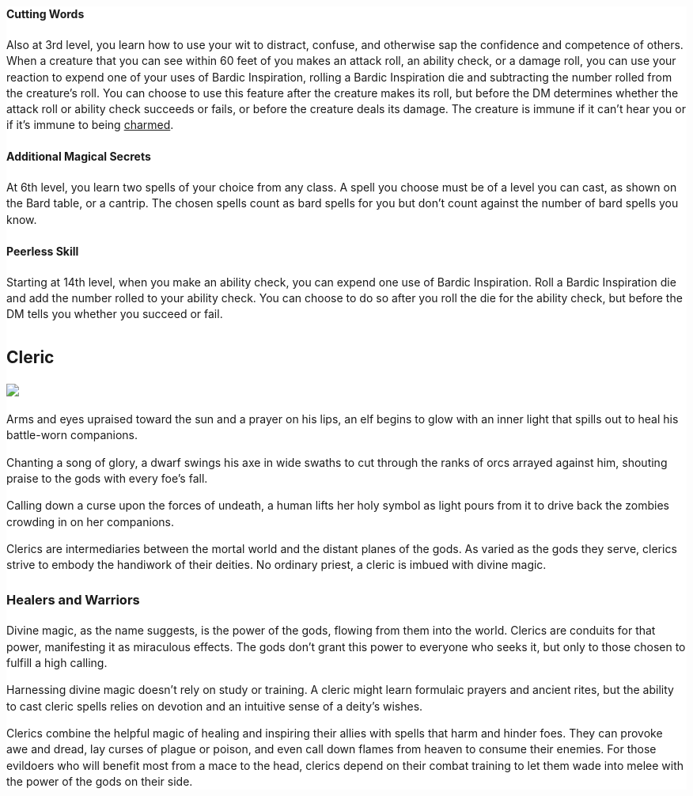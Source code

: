 #### Cutting Words

Also at 3rd level, you learn how to use your wit to distract, confuse, and otherwise sap the confidence and competence of others. When a creature that you can see within 60 feet of you makes an attack roll, an ability check, or a damage roll, you can use your reaction to expend one of your uses of Bardic Inspiration, rolling a Bardic Inspiration die and subtracting the number rolled from the creature’s roll. You can choose to use this feature after the creature makes its roll, but before the DM determines whether the attack roll or ability check succeeds or fails, or before the creature deals its damage. The creature is immune if it can’t hear you or if it’s immune to being [charmed](https://www.dndbeyond.com/compendium/rules/basic-rules/appendix-a-conditions#Charmed).

#### Additional Magical Secrets

At 6th level, you learn two spells of your choice from any class. A spell you choose must be of a level you can cast, as shown on the Bard table, or a cantrip. The chosen spells count as bard spells for you but don’t count against the number of bard spells you know.

#### Peerless Skill

Starting at 14th level, when you make an ability check, you can expend one use of Bardic Inspiration. Roll a Bardic Inspiration die and add the number rolled to your ability check. You can choose to do so after you roll the die for the ability check, but before the DM tells you whether you succeed or fail.

## Cleric

[![](https://www.dndbeyond.com/attachments/thumbnails/0/687/380/437/c3clericintro.png)](https://www.dndbeyond.com/attachments/0/687/c3clericintro.png)

Arms and eyes upraised toward the sun and a prayer on his lips, an elf begins to glow with an inner light that spills out to heal his battle-worn companions.

Chanting a song of glory, a dwarf swings his axe in wide swaths to cut through the ranks of orcs arrayed against him, shouting praise to the gods with every foe’s fall.

Calling down a curse upon the forces of undeath, a human lifts her holy symbol as light pours from it to drive back the zombies crowding in on her companions.

Clerics are intermediaries between the mortal world and the distant planes of the gods. As varied as the gods they serve, clerics strive to embody the handiwork of their deities. No ordinary priest, a cleric is imbued with divine magic.

### Healers and Warriors

Divine magic, as the name suggests, is the power of the gods, flowing from them into the world. Clerics are conduits for that power, manifesting it as miraculous effects. The gods don’t grant this power to everyone who seeks it, but only to those chosen to fulfill a high calling.

Harnessing divine magic doesn’t rely on study or training. A cleric might learn formulaic prayers and ancient rites, but the ability to cast cleric spells relies on devotion and an intuitive sense of a deity’s wishes.

Clerics combine the helpful magic of healing and inspiring their allies with spells that harm and hinder foes. They can provoke awe and dread, lay curses of plague or poison, and even call down flames from heaven to consume their enemies. For those evildoers who will benefit most from a mace to the head, clerics depend on their combat training to let them wade into melee with the power of the gods on their side.
